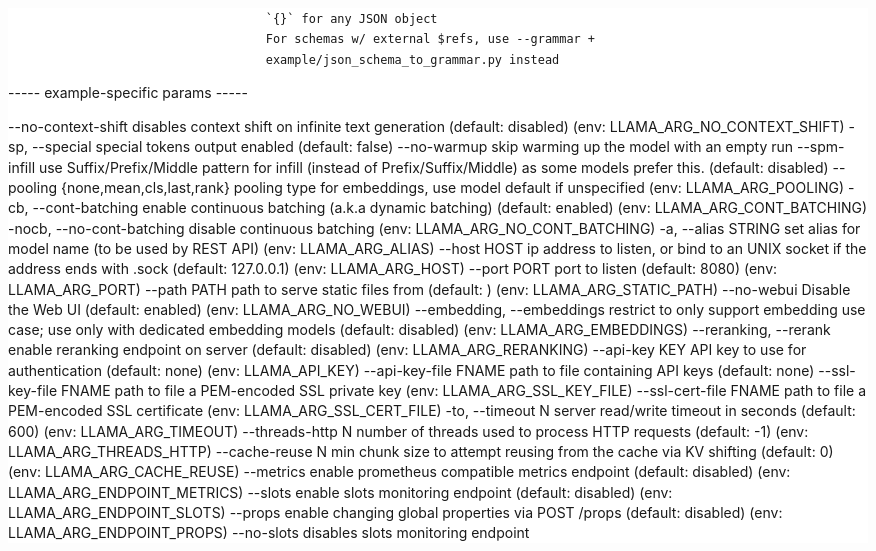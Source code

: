                                         `{}` for any JSON object
                                        For schemas w/ external $refs, use --grammar +
                                        example/json_schema_to_grammar.py instead


----- example-specific params -----

--no-context-shift                      disables context shift on infinite text generation (default: disabled)
                                        (env: LLAMA_ARG_NO_CONTEXT_SHIFT)
-sp,   --special                        special tokens output enabled (default: false)
--no-warmup                             skip warming up the model with an empty run
--spm-infill                            use Suffix/Prefix/Middle pattern for infill (instead of
                                        Prefix/Suffix/Middle) as some models prefer this. (default: disabled)
--pooling {none,mean,cls,last,rank}     pooling type for embeddings, use model default if unspecified
                                        (env: LLAMA_ARG_POOLING)
-cb,   --cont-batching                  enable continuous batching (a.k.a dynamic batching) (default: enabled)
                                        (env: LLAMA_ARG_CONT_BATCHING)
-nocb, --no-cont-batching               disable continuous batching
                                        (env: LLAMA_ARG_NO_CONT_BATCHING)
-a,    --alias STRING                   set alias for model name (to be used by REST API)
                                        (env: LLAMA_ARG_ALIAS)
--host HOST                             ip address to listen, or bind to an UNIX socket if the address ends
                                        with .sock (default: 127.0.0.1)
                                        (env: LLAMA_ARG_HOST)
--port PORT                             port to listen (default: 8080)
                                        (env: LLAMA_ARG_PORT)
--path PATH                             path to serve static files from (default: )
                                        (env: LLAMA_ARG_STATIC_PATH)
--no-webui                              Disable the Web UI (default: enabled)
                                        (env: LLAMA_ARG_NO_WEBUI)
--embedding, --embeddings               restrict to only support embedding use case; use only with dedicated
                                        embedding models (default: disabled)
                                        (env: LLAMA_ARG_EMBEDDINGS)
--reranking, --rerank                   enable reranking endpoint on server (default: disabled)
                                        (env: LLAMA_ARG_RERANKING)
--api-key KEY                           API key to use for authentication (default: none)
                                        (env: LLAMA_API_KEY)
--api-key-file FNAME                    path to file containing API keys (default: none)
--ssl-key-file FNAME                    path to file a PEM-encoded SSL private key
                                        (env: LLAMA_ARG_SSL_KEY_FILE)
--ssl-cert-file FNAME                   path to file a PEM-encoded SSL certificate
                                        (env: LLAMA_ARG_SSL_CERT_FILE)
-to,   --timeout N                      server read/write timeout in seconds (default: 600)
                                        (env: LLAMA_ARG_TIMEOUT)
--threads-http N                        number of threads used to process HTTP requests (default: -1)
                                        (env: LLAMA_ARG_THREADS_HTTP)
--cache-reuse N                         min chunk size to attempt reusing from the cache via KV shifting
                                        (default: 0)
                                        (env: LLAMA_ARG_CACHE_REUSE)
--metrics                               enable prometheus compatible metrics endpoint (default: disabled)
                                        (env: LLAMA_ARG_ENDPOINT_METRICS)
--slots                                 enable slots monitoring endpoint (default: disabled)
                                        (env: LLAMA_ARG_ENDPOINT_SLOTS)
--props                                 enable changing global properties via POST /props (default: disabled)
                                        (env: LLAMA_ARG_ENDPOINT_PROPS)
--no-slots                              disables slots monitoring endpoint